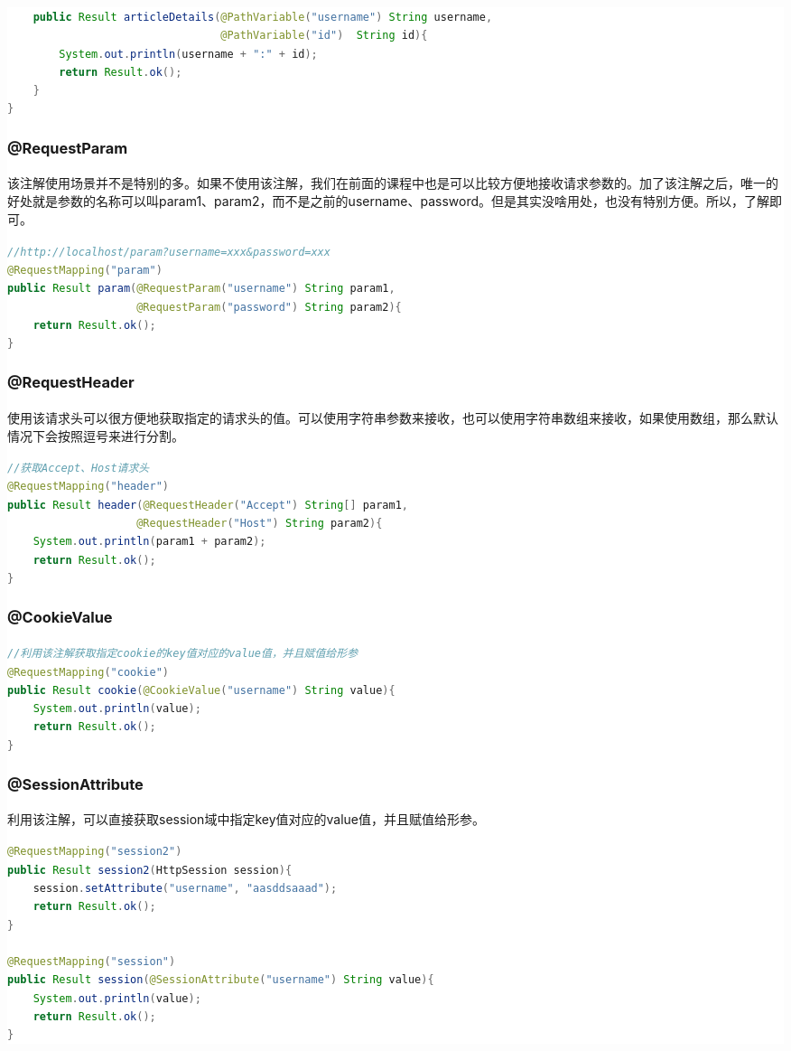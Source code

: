 ```java
    public Result articleDetails(@PathVariable("username") String username,
                                 @PathVariable("id")  String id){
        System.out.println(username + ":" + id);
        return Result.ok();
    }
}
```

### @RequestParam

该注解使用场景并不是特别的多。如果不使用该注解，我们在前面的课程中也是可以比较方便地接收请求参数的。加了该注解之后，唯一的好处就是参数的名称可以叫param1、param2，而不是之前的username、password。但是其实没啥用处，也没有特别方便。所以，了解即可。

```java
//http://localhost/param?username=xxx&password=xxx
@RequestMapping("param")
public Result param(@RequestParam("username") String param1,
                    @RequestParam("password") String param2){
    return Result.ok();
}
```

### @RequestHeader

使用该请求头可以很方便地获取指定的请求头的值。可以使用字符串参数来接收，也可以使用字符串数组来接收，如果使用数组，那么默认情况下会按照逗号来进行分割。

```java
//获取Accept、Host请求头
@RequestMapping("header")
public Result header(@RequestHeader("Accept") String[] param1,
                    @RequestHeader("Host") String param2){
    System.out.println(param1 + param2);
    return Result.ok();
}
```

### @CookieValue

```java
//利用该注解获取指定cookie的key值对应的value值，并且赋值给形参
@RequestMapping("cookie")
public Result cookie(@CookieValue("username") String value){
    System.out.println(value);
    return Result.ok();
}
```

### @SessionAttribute

利用该注解，可以直接获取session域中指定key值对应的value值，并且赋值给形参。

```java
@RequestMapping("session2")
public Result session2(HttpSession session){
    session.setAttribute("username", "aasddsaaad");
    return Result.ok();
}

@RequestMapping("session")
public Result session(@SessionAttribute("username") String value){
    System.out.println(value);
    return Result.ok();
}
```
